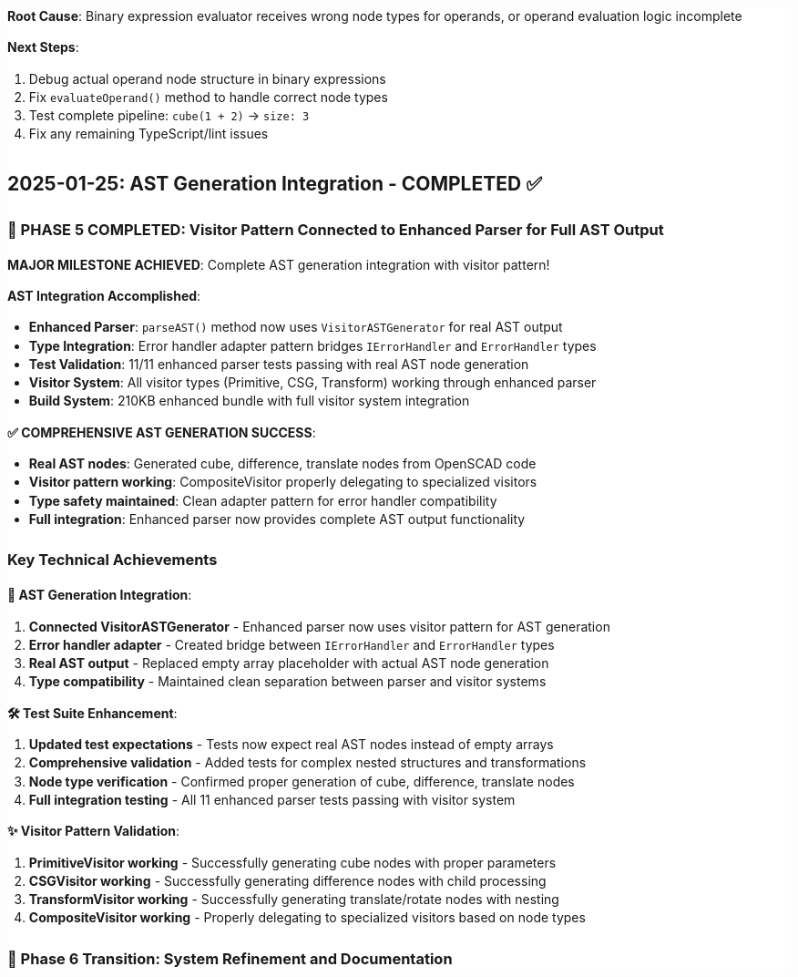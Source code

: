 **Root Cause**: Binary expression evaluator receives wrong node types for operands, or operand evaluation logic incomplete

**Next Steps**:
1. Debug actual operand node structure in binary expressions
2. Fix `evaluateOperand()` method to handle correct node types
3. Test complete pipeline: `cube(1 + 2)` → `size: 3`
4. Fix any remaining TypeScript/lint issues

## 2025-01-25: AST Generation Integration - COMPLETED ✅

### 🎉 PHASE 5 COMPLETED: Visitor Pattern Connected to Enhanced Parser for Full AST Output

**MAJOR MILESTONE ACHIEVED**: Complete AST generation integration with visitor pattern!

**AST Integration Accomplished**:
- **Enhanced Parser**: `parseAST()` method now uses `VisitorASTGenerator` for real AST output
- **Type Integration**: Error handler adapter pattern bridges `IErrorHandler` and `ErrorHandler` types
- **Test Validation**: 11/11 enhanced parser tests passing with real AST node generation
- **Visitor System**: All visitor types (Primitive, CSG, Transform) working through enhanced parser
- **Build System**: 210KB enhanced bundle with full visitor system integration

**✅ COMPREHENSIVE AST GENERATION SUCCESS**:
- **Real AST nodes**: Generated cube, difference, translate nodes from OpenSCAD code
- **Visitor pattern working**: CompositeVisitor properly delegating to specialized visitors
- **Type safety maintained**: Clean adapter pattern for error handler compatibility
- **Full integration**: Enhanced parser now provides complete AST output functionality

### Key Technical Achievements

**🔧 AST Generation Integration**:
1. **Connected VisitorASTGenerator** - Enhanced parser now uses visitor pattern for AST generation
2. **Error handler adapter** - Created bridge between `IErrorHandler` and `ErrorHandler` types
3. **Real AST output** - Replaced empty array placeholder with actual AST node generation
4. **Type compatibility** - Maintained clean separation between parser and visitor systems

**🛠️ Test Suite Enhancement**:
1. **Updated test expectations** - Tests now expect real AST nodes instead of empty arrays
2. **Comprehensive validation** - Added tests for complex nested structures and transformations
3. **Node type verification** - Confirmed proper generation of cube, difference, translate nodes
4. **Full integration testing** - All 11 enhanced parser tests passing with visitor system

**✨ Visitor Pattern Validation**:
1. **PrimitiveVisitor working** - Successfully generating cube nodes with proper parameters
2. **CSGVisitor working** - Successfully generating difference nodes with child processing
3. **TransformVisitor working** - Successfully generating translate/rotate nodes with nesting
4. **CompositeVisitor working** - Properly delegating to specialized visitors based on node types

### 🎯 Phase 6 Transition: System Refinement and Documentation
